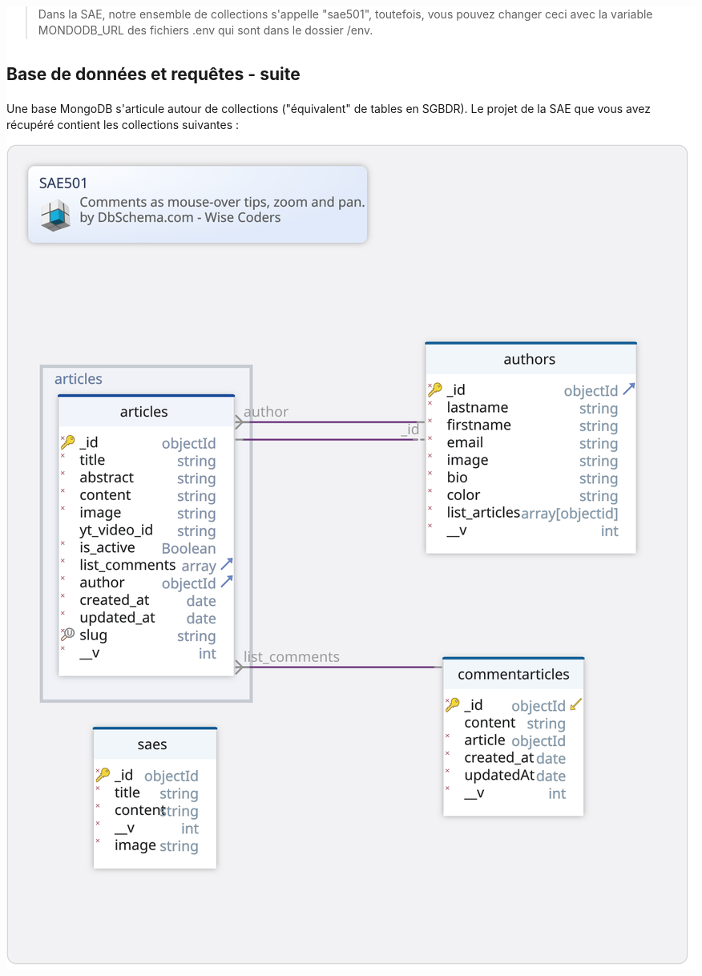 > Dans la SAE, notre ensemble de collections s'appelle "sae501", toutefois, vous pouvez changer ceci avec la variable MONDODB_URL des fichiers .env qui sont dans le dossier /env.

## Base de données et requêtes - suite

Une base MongoDB s'articule autour de collections ("équivalent" de tables en SGBDR). Le projet de la SAE que vous avez récupéré contient les collections suivantes :

![](./CollectionsDiagram.svg)
